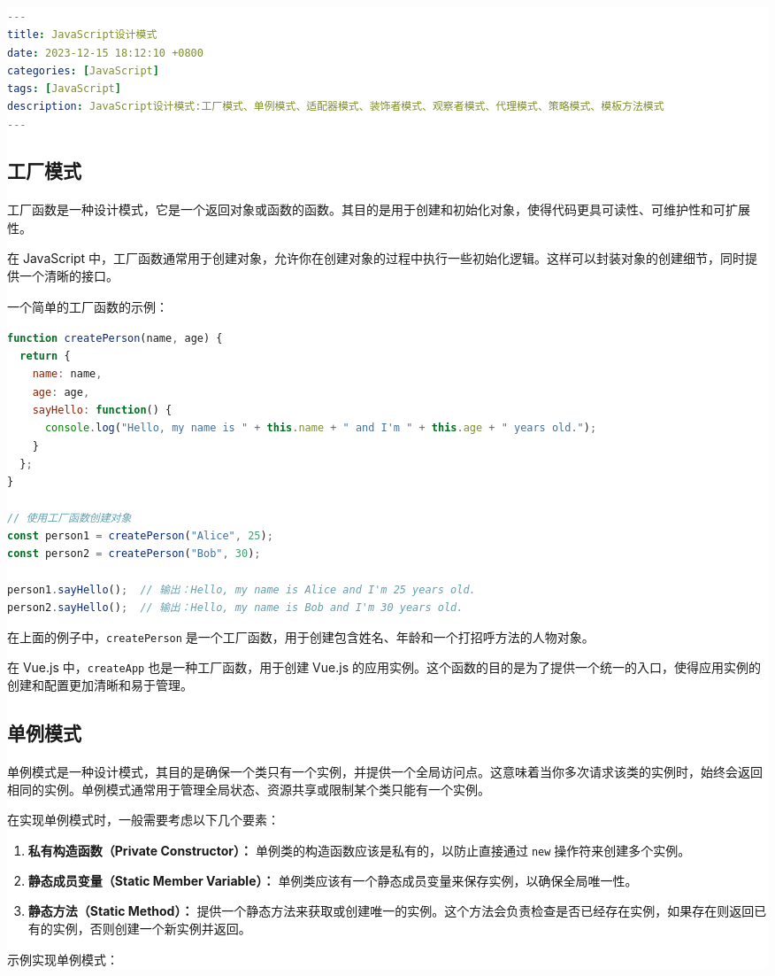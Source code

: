 ```yaml
---
title: JavaScript设计模式
date: 2023-12-15 18:12:10 +0800
categories: [JavaScript]
tags: [JavaScript]
description: JavaScript设计模式:工厂模式、单例模式、适配器模式、装饰者模式、观察者模式、代理模式、策略模式、模板方法模式
---
```


## 工厂模式

工厂函数是一种设计模式，它是一个返回对象或函数的函数。其目的是用于创建和初始化对象，使得代码更具可读性、可维护性和可扩展性。

在 JavaScript 中，工厂函数通常用于创建对象，允许你在创建对象的过程中执行一些初始化逻辑。这样可以封装对象的创建细节，同时提供一个清晰的接口。

一个简单的工厂函数的示例：

```javascript
function createPerson(name, age) {
  return {
    name: name,
    age: age,
    sayHello: function() {
      console.log("Hello, my name is " + this.name + " and I'm " + this.age + " years old.");
    }
  };
}

// 使用工厂函数创建对象
const person1 = createPerson("Alice", 25);
const person2 = createPerson("Bob", 30);

person1.sayHello();  // 输出：Hello, my name is Alice and I'm 25 years old.
person2.sayHello();  // 输出：Hello, my name is Bob and I'm 30 years old.
```

在上面的例子中，`createPerson` 是一个工厂函数，用于创建包含姓名、年龄和一个打招呼方法的人物对象。

在 Vue.js 中，`createApp` 也是一种工厂函数，用于创建 Vue.js 的应用实例。这个函数的目的是为了提供一个统一的入口，使得应用实例的创建和配置更加清晰和易于管理。


## 单例模式

单例模式是一种设计模式，其目的是确保一个类只有一个实例，并提供一个全局访问点。这意味着当你多次请求该类的实例时，始终会返回相同的实例。单例模式通常用于管理全局状态、资源共享或限制某个类只能有一个实例。

在实现单例模式时，一般需要考虑以下几个要素：

1. **私有构造函数（Private Constructor）：** 单例类的构造函数应该是私有的，以防止直接通过 `new` 操作符来创建多个实例。

2. **静态成员变量（Static Member Variable）：** 单例类应该有一个静态成员变量来保存实例，以确保全局唯一性。

3. **静态方法（Static Method）：** 提供一个静态方法来获取或创建唯一的实例。这个方法会负责检查是否已经存在实例，如果存在则返回已有的实例，否则创建一个新实例并返回。

示例实现单例模式：
